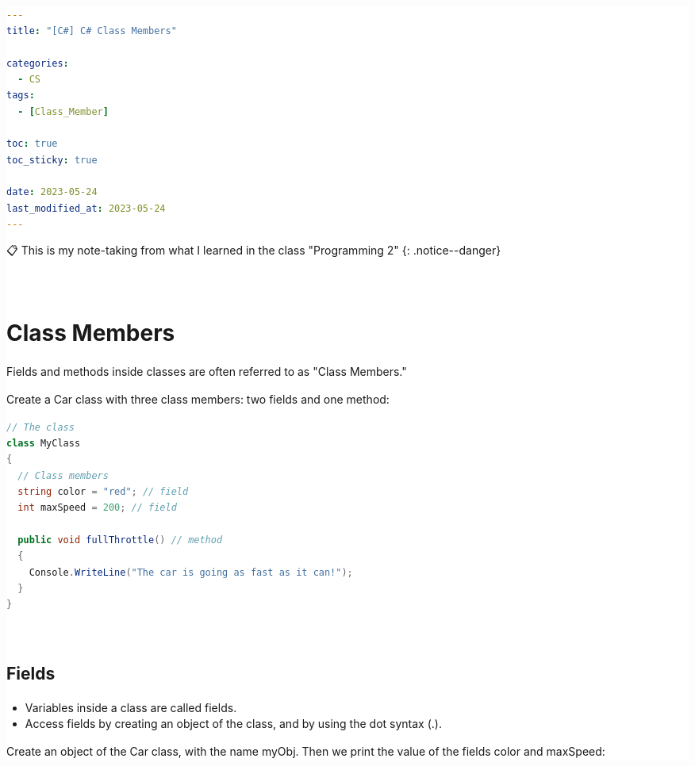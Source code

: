 ```yaml
---
title: "[C#] C# Class Members"

categories:
  - CS
tags:
  - [Class_Member]

toc: true
toc_sticky: true

date: 2023-05-24
last_modified_at: 2023-05-24
---
```




📋 This is my note-taking from what I learned in the class "Programming 2"
{: .notice--danger}

<br>

# Class Members

Fields and methods inside classes are often referred to as "Class Members."

Create a Car class with three class members: two fields and one method:

```csharp
// The class
class MyClass
{
  // Class members
  string color = "red"; // field
  int maxSpeed = 200; // field

  public void fullThrottle() // method
  {
    Console.WriteLine("The car is going as fast as it can!");
  }
}
```

<br>

## Fields

- Variables inside a class are called fields.
- Access fields by creating an object of the class, and by using the dot syntax (.).

Create an object of the Car class, with the name myObj. Then we print the value of the fields color and maxSpeed:
